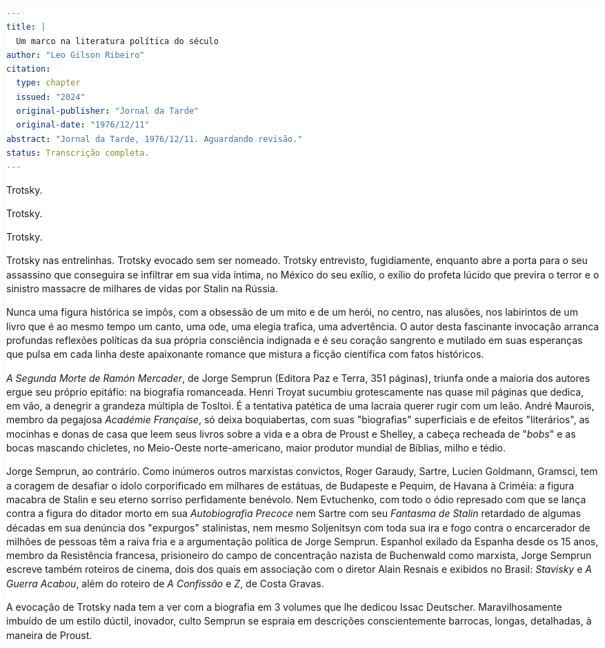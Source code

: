 ```yaml
---
title: |
  Um marco na literatura política do século
author: "Leo Gilson Ribeiro"
citation:
  type: chapter
  issued: "2024"
  original-publisher: "Jornal da Tarde"
  original-date: "1976/12/11"
abstract: "Jornal da Tarde, 1976/12/11. Aguardando revisão."
status: Transcrição completa.
---
```


Trotsky.

Trotsky.

Trotsky.

Trotsky nas entrelinhas. Trotsky evocado sem ser nomeado. Trotsky entrevisto, fugidiamente, enquanto abre a porta para o seu assassino que conseguira se infiltrar em sua vida íntima, no México do seu exílio, o exílio do profeta lúcido que previra o terror e o sinistro massacre de milhares de vidas por Stalin na Rússia.

Nunca uma figura histórica se impôs, com a obsessão de um mito e de um herói, no centro, nas alusões, nos labirintos de um livro que é ao mesmo tempo um canto, uma ode, uma elegia trafica, uma advertência. O autor desta fascinante invocação arranca profundas reflexões políticas da sua própria consciência indignada e é seu coração sangrento e mutilado em suas esperanças que pulsa em cada linha deste apaixonante romance que mistura a ficção científica com fatos históricos.

*A Segunda Morte de Ramón Mercader*, de Jorge Semprun (Editora Paz e Terra, 351 páginas), triunfa onde a maioria dos autores ergue seu próprio epitáfio: na biografia romanceada. Henri Troyat sucumbiu grotescamente nas quase mil páginas que dedica, em vão, a denegrir a grandeza múltipla de Tosltoi. É a tentativa patética de uma lacraia querer rugir com um leão. André Maurois, membro da pegajosa *Académie Française*, só deixa boquiabertas, com suas "biografias" superficiais e de efeitos "literários", as mocinhas e donas de casa que leem seus livros sobre a vida e a obra de Proust e Shelley, a cabeça recheada de "*bobs*" e as bocas mascando chicletes, no Meio-Oeste norte-americano, maior produtor mundial de Bíblias, milho e tédio.

Jorge Semprun, ao contrário. Como inúmeros outros marxistas convictos, Roger Garaudy, Sartre, Lucien Goldmann, Gramsci, tem a coragem de desafiar o ídolo corporificado em milhares de estátuas, de Budapeste e Pequim, de Havana à Criméia: a figura macabra de Stalin e seu eterno sorriso perfidamente benévolo. Nem Evtuchenko, com todo o ódio represado com que se lança contra a figura do ditador morto em sua *Autobiografia Precoce* nem Sartre com seu *Fantasma de Stalin* retardado de algumas décadas em sua denúncia dos "expurgos" stalinistas, nem mesmo Soljenitsyn com toda sua ira e fogo contra o encarcerador de milhões de pessoas têm a raiva fria e a argumentação política de Jorge Semprun. Espanhol exilado da Espanha desde os 15 anos, membro da Resistência francesa, prisioneiro do campo de concentração nazista de Buchenwald como marxista, Jorge Semprun escreve também roteiros de cinema, dois dos quais em associação com o diretor Alain Resnais e exibidos no Brasil: *Stavisky* e *A Guerra Acabou*, além do roteiro de *A Confissão* e *Z*, de Costa Gravas.

A evocação de Trotsky nada tem a ver com a biografia em 3 volumes que lhe dedicou Issac Deutscher. Maravilhosamente imbuído de um estilo dúctil, inovador, culto Semprun se espraia em descrições conscientemente barrocas, longas, detalhadas, à maneira de Proust.

